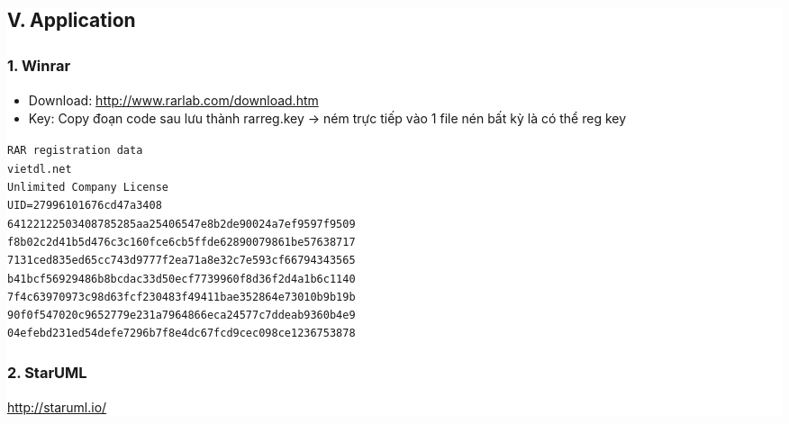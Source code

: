 ## V. Application
### 1. Winrar
- Download: <a href="http://www.rarlab.com/download.htm" target="_blank" rel="noopener noreferrer">http://www.rarlab.com/download.htm</a>
- Key: Copy đoạn code sau lưu thành rarreg.key -&gt; ném trực tiếp vào 1 file nén bất kỳ là có thể reg key
```
RAR registration data
vietdl.net
Unlimited Company License
UID=27996101676cd47a3408
64122122503408785285aa25406547e8b2de90024a7ef9597f9509
f8b02c2d41b5d476c3c160fce6cb5ffde62890079861be57638717
7131ced835ed65cc743d9777f2ea71a8e32c7e593cf66794343565
b41bcf56929486b8bcdac33d50ecf7739960f8d36f2d4a1b6c1140
7f4c63970973c98d63fcf230483f49411bae352864e73010b9b19b
90f0f547020c9652779e231a7964866eca24577c7ddeab9360b4e9
04efebd231ed54defe7296b7f8e4dc67fcd9cec098ce1236753878
```

### 2. StarUML
<a href="http://staruml.io/">http://staruml.io/</a>